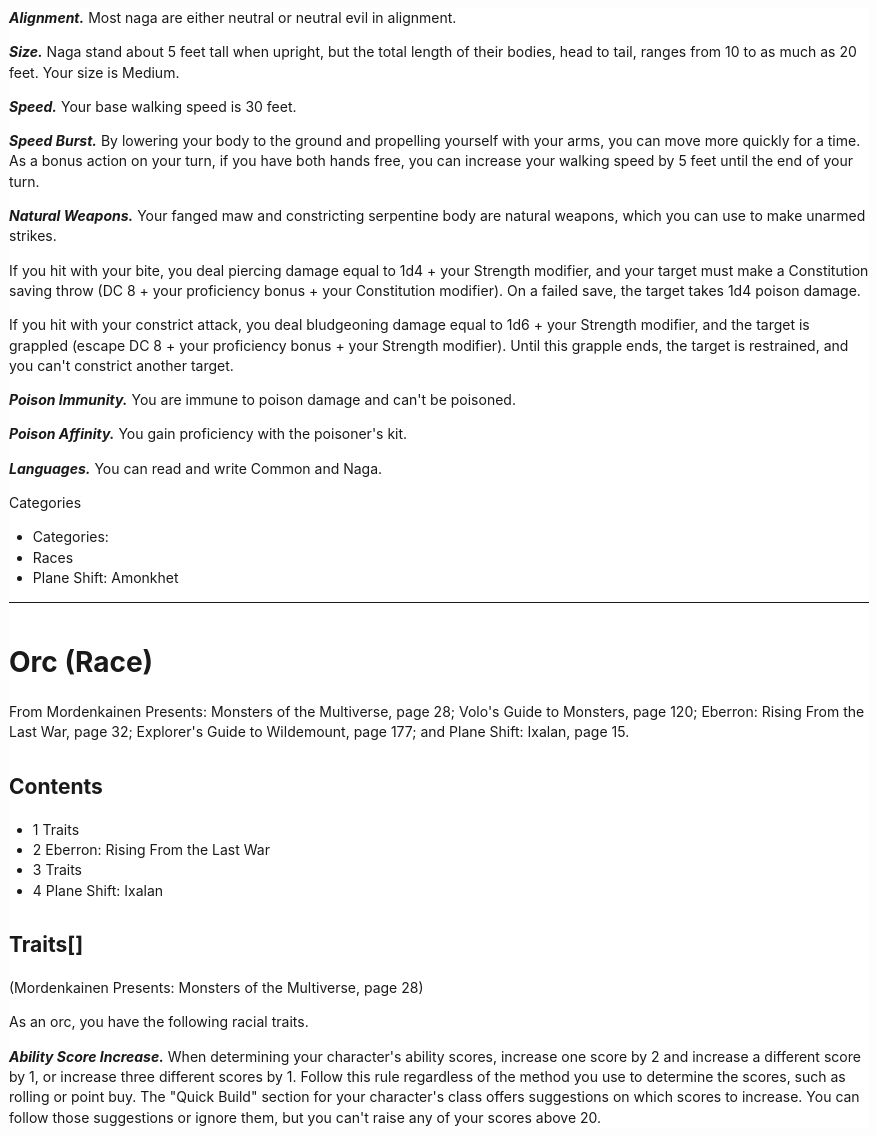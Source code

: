 ***Alignment.*** Most naga are either neutral or neutral evil in alignment.

***Size.*** Naga stand about 5 feet tall when upright, but the total length of their bodies, head to tail, ranges from 10 to as much as 20 feet. Your size is Medium.

***Speed.*** Your base walking speed is 30 feet.

***Speed Burst.*** By lowering your body to the ground and propelling yourself with your arms, you can move more quickly for a time. As a bonus action on your turn, if you have both hands free, you can increase your walking speed by 5 feet until the end of your turn.

***Natural Weapons.*** Your fanged maw and constricting serpentine body are natural weapons, which you can use to make unarmed strikes.

If you hit with your bite, you deal piercing damage equal to 1d4 + your Strength modifier, and your target must make a Constitution saving throw (DC 8 + your proficiency bonus + your Constitution modifier). On a failed save, the target takes 1d4 poison damage.

If you hit with your constrict attack, you deal bludgeoning damage equal to 1d6 + your Strength modifier, and the target is grappled (escape DC 8 + your proficiency bonus + your Strength modifier). Until this grapple ends, the target is restrained, and you can't constrict another target.

***Poison Immunity.*** You are immune to poison damage and can't be poisoned.

***Poison Affinity.*** You gain proficiency with the poisoner's kit.

***Languages.*** You can read and write Common and Naga.

Categories  

* Categories:
* Races
* Plane Shift: Amonkhet

---

# Orc (Race)

From Mordenkainen Presents: Monsters of the Multiverse, page 28; Volo's Guide to Monsters, page 120; Eberron: Rising From the Last War, page 32; Explorer's Guide to Wildemount, page 177; and Plane Shift: Ixalan, page 15.

## Contents

* 1 Traits
* 2 Eberron: Rising From the Last War
* 3 Traits
* 4 Plane Shift: Ixalan

## Traits[]

(Mordenkainen Presents: Monsters of the Multiverse, page 28)

As an orc, you have the following racial traits.

***Ability Score Increase.*** When determining your character's ability scores, increase one score by 2 and increase a different score by 1, or increase three different scores by 1. Follow this rule regardless of the method you use to determine the scores, such as rolling or point buy. The "Quick Build" section for your character's class offers suggestions on which scores to increase. You can follow those suggestions or ignore them, but you can't raise any of your scores above 20.
